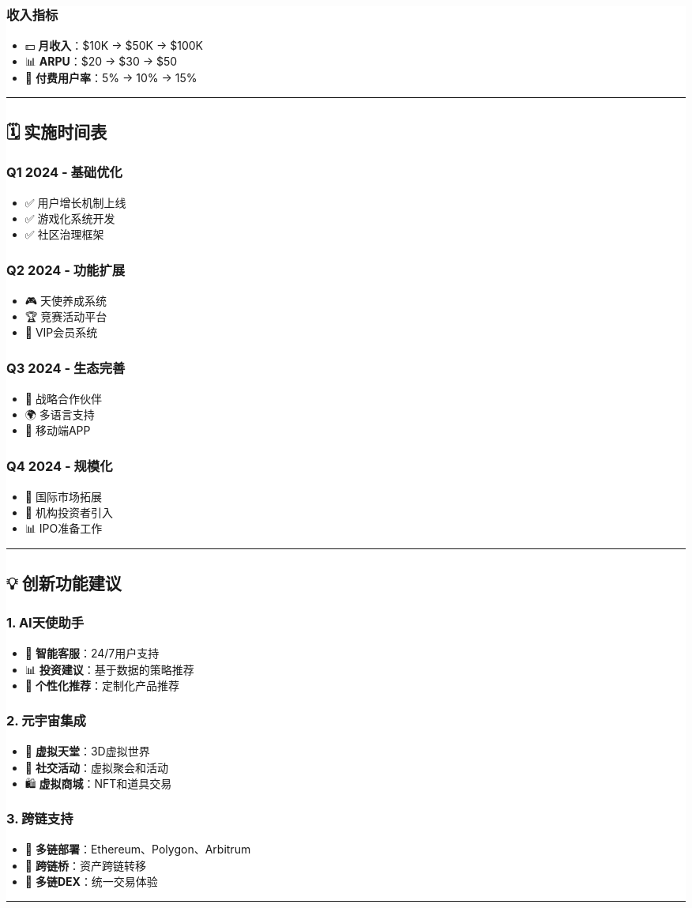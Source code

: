 ### **收入指标**
- 💵 **月收入**：$10K → $50K → $100K
- 📊 **ARPU**：$20 → $30 → $50
- 🎯 **付费用户率**：5% → 10% → 15%

---

## 🗓️ **实施时间表**

### **Q1 2024 - 基础优化**
- ✅ 用户增长机制上线
- ✅ 游戏化系统开发
- ✅ 社区治理框架

### **Q2 2024 - 功能扩展**
- 🎮 天使养成系统
- 🏆 竞赛活动平台
- 💎 VIP会员系统

### **Q3 2024 - 生态完善**
- 🤝 战略合作伙伴
- 🌍 多语言支持
- 📱 移动端APP

### **Q4 2024 - 规模化**
- 🚀 国际市场拓展
- 🏢 机构投资者引入
- 📊 IPO准备工作

---

## 💡 **创新功能建议**

### **1. AI天使助手**
- 🤖 **智能客服**：24/7用户支持
- 📊 **投资建议**：基于数据的策略推荐
- 🎯 **个性化推荐**：定制化产品推荐

### **2. 元宇宙集成**
- 🏰 **虚拟天堂**：3D虚拟世界
- 🎪 **社交活动**：虚拟聚会和活动
- 🛍️ **虚拟商城**：NFT和道具交易

### **3. 跨链支持**
- 🌉 **多链部署**：Ethereum、Polygon、Arbitrum
- 🔄 **跨链桥**：资产跨链转移
- 💱 **多链DEX**：统一交易体验

---
